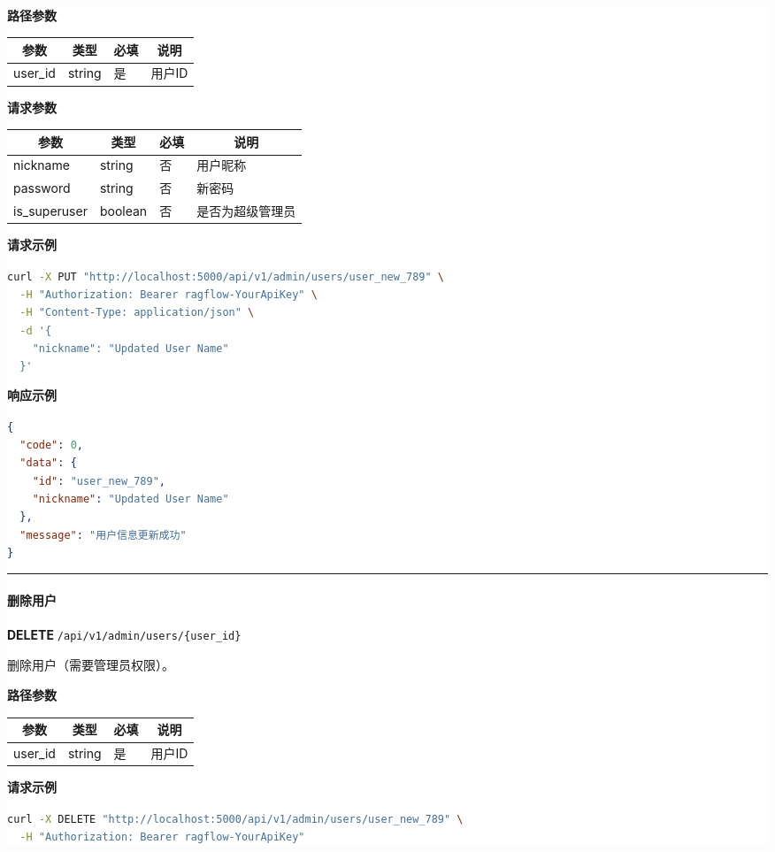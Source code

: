**路径参数**

| 参数 | 类型 | 必填 | 说明 |
|------|------|------|------|
| user_id | string | 是 | 用户ID |

**请求参数**

| 参数 | 类型 | 必填 | 说明 |
|------|------|------|------|
| nickname | string | 否 | 用户昵称 |
| password | string | 否 | 新密码 |
| is_superuser | boolean | 否 | 是否为超级管理员 |

**请求示例**

```bash
curl -X PUT "http://localhost:5000/api/v1/admin/users/user_new_789" \
  -H "Authorization: Bearer ragflow-YourApiKey" \
  -H "Content-Type: application/json" \
  -d '{
    "nickname": "Updated User Name"
  }'
```

**响应示例**

```json
{
  "code": 0,
  "data": {
    "id": "user_new_789",
    "nickname": "Updated User Name"
  },
  "message": "用户信息更新成功"
}
```

---

#### 删除用户

**DELETE** `/api/v1/admin/users/{user_id}`

删除用户（需要管理员权限）。

**路径参数**

| 参数 | 类型 | 必填 | 说明 |
|------|------|------|------|
| user_id | string | 是 | 用户ID |

**请求示例**

```bash
curl -X DELETE "http://localhost:5000/api/v1/admin/users/user_new_789" \
  -H "Authorization: Bearer ragflow-YourApiKey"
```
